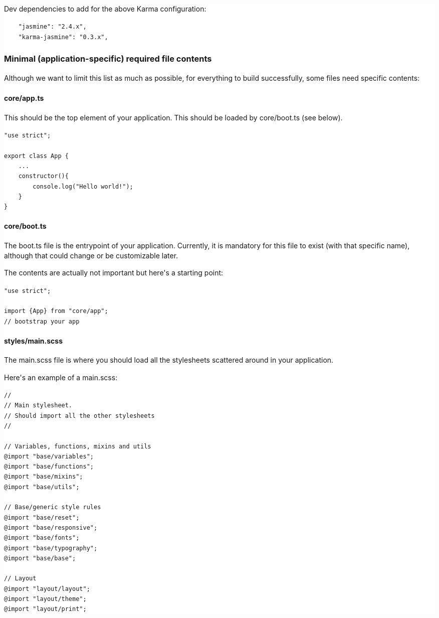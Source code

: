 Dev dependencies to add for the above Karma configuration:
```
	"jasmine": "2.4.x",
	"karma-jasmine": "0.3.x",
```

### Minimal (application-specific) required file contents
Although we want to limit this list as much as possible, for everything to build successfully, some files need specific contents:

#### core/app.ts
This should be the top element of your application. This should be loaded by core/boot.ts (see below).

```
"use strict";

export class App {
	...
	constructor(){
		console.log("Hello world!");
	}
}
```

#### core/boot.ts
The boot.ts file is the entrypoint of your application. Currently, it is mandatory for this file to exist (with that specific name), although that could change or be customizable later.

The contents are actually not important but here's a starting point:

```
"use strict";

import {App} from "core/app";
// bootstrap your app
```

#### styles/main.scss
The main.scss file is where you should load all the stylesheets scattered around in your application.

Here's an example of a main.scss:
```
//
// Main stylesheet.
// Should import all the other stylesheets
//

// Variables, functions, mixins and utils
@import "base/variables";
@import "base/functions";
@import "base/mixins";
@import "base/utils";

// Base/generic style rules
@import "base/reset";
@import "base/responsive";
@import "base/fonts";
@import "base/typography";
@import "base/base";

// Layout
@import "layout/layout";
@import "layout/theme";
@import "layout/print";

```